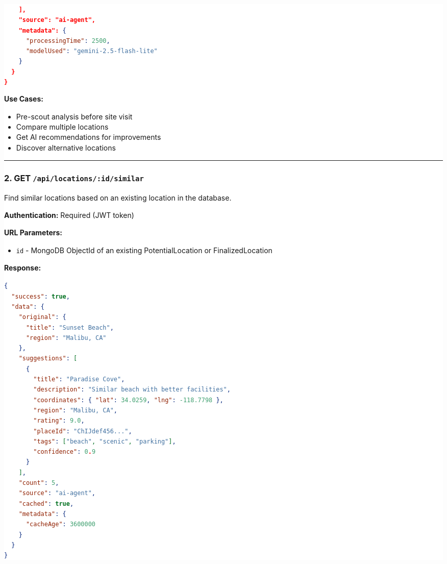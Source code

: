 ```json
    ],
    "source": "ai-agent",
    "metadata": {
      "processingTime": 2500,
      "modelUsed": "gemini-2.5-flash-lite"
    }
  }
}
```

**Use Cases:**

- Pre-scout analysis before site visit
- Compare multiple locations
- Get AI recommendations for improvements
- Discover alternative locations

---

### 2. GET `/api/locations/:id/similar`

Find similar locations based on an existing location in the database.

**Authentication:** Required (JWT token)

**URL Parameters:**

- `id` - MongoDB ObjectId of an existing PotentialLocation or FinalizedLocation

**Response:**

```json
{
  "success": true,
  "data": {
    "original": {
      "title": "Sunset Beach",
      "region": "Malibu, CA"
    },
    "suggestions": [
      {
        "title": "Paradise Cove",
        "description": "Similar beach with better facilities",
        "coordinates": { "lat": 34.0259, "lng": -118.7798 },
        "region": "Malibu, CA",
        "rating": 9.0,
        "placeId": "ChIJdef456...",
        "tags": ["beach", "scenic", "parking"],
        "confidence": 0.9
      }
    ],
    "count": 5,
    "source": "ai-agent",
    "cached": true,
    "metadata": {
      "cacheAge": 3600000
    }
  }
}
```
